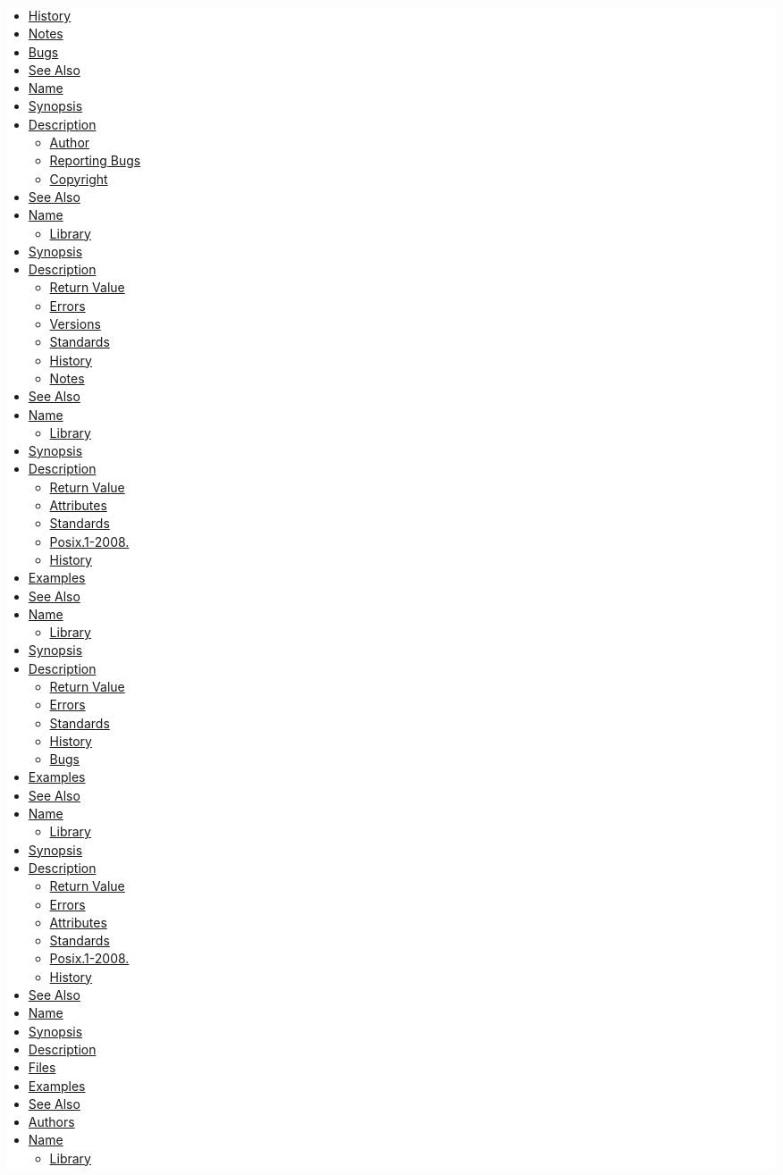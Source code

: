   - [History](#history)
  - [Notes](#notes)
  - [Bugs](#bugs)
- [See Also](#see-also)
- [Name](#name)
- [Synopsis](#synopsis)
- [Description](#description)
  - [Author](#author)
  - [Reporting Bugs](#reporting-bugs)
  - [Copyright](#copyright)
- [See Also](#see-also)
- [Name](#name)
  - [Library](#library)
- [Synopsis](#synopsis)
- [Description](#description)
  - [Return Value](#return-value)
  - [Errors](#errors)
  - [Versions](#versions)
  - [Standards](#standards)
  - [History](#history)
  - [Notes](#notes)
- [See Also](#see-also)
- [Name](#name)
  - [Library](#library)
- [Synopsis](#synopsis)
- [Description](#description)
  - [Return Value](#return-value)
  - [Attributes](#attributes)
  - [Standards](#standards)
  - [Posix.1-2008.](#posix.1-2008.)
  - [History](#history)
- [Examples](#examples)
- [See Also](#see-also)
- [Name](#name)
  - [Library](#library)
- [Synopsis](#synopsis)
- [Description](#description)
  - [Return Value](#return-value)
  - [Errors](#errors)
  - [Standards](#standards)
  - [History](#history)
  - [Bugs](#bugs)
- [Examples](#examples)
- [See Also](#see-also)
- [Name](#name)
  - [Library](#library)
- [Synopsis](#synopsis)
- [Description](#description)
  - [Return Value](#return-value)
  - [Errors](#errors)
  - [Attributes](#attributes)
  - [Standards](#standards)
  - [Posix.1-2008.](#posix.1-2008.)
  - [History](#history)
- [See Also](#see-also)
- [Name](#name)
- [Synopsis](#synopsis)
- [Description](#description)
- [Files](#files)
- [Examples](#examples)
- [See Also](#see-also)
- [Authors](#authors)
- [Name](#name)
  - [Library](#library)